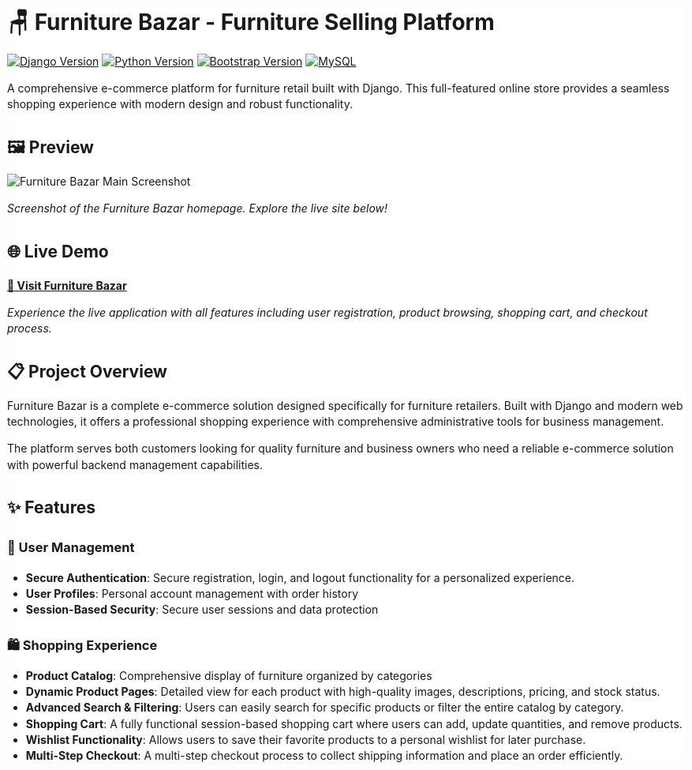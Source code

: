 # 🪑 Furniture Bazar - Furniture Selling Platform

[![Django Version](https://img.shields.io/badge/Django-4.0-green.svg)](https://www.djangoproject.com/)
[![Python Version](https://img.shields.io/badge/Python-3.9-blue.svg)](https://www.python.org/)
[![Bootstrap Version](https://img.shields.io/badge/Bootstrap-5-purple.svg)](https://getbootstrap.com/)
[![MySQL](https://img.shields.io/badge/MySQL-Database-orange.svg)](https://www.mysql.com/)

A comprehensive e-commerce platform for furniture retail built with Django. This full-featured online store provides a seamless shopping experience with modern design and robust functionality.
## 🖼️ Preview

![Furniture Bazar Main Screenshot](https://github.com/roniahamed/img/blob/master/furniture%20bazar%20main.png?raw=true)

*Screenshot of the Furniture Bazar homepage. Explore the live site below!*
## 🌐 Live Demo

**[🔗 Visit Furniture Bazar](https://furniturebazar2.pythonanywhere.com/)**

*Experience the live application with all features including user registration, product browsing, shopping cart, and checkout process.*

## 📋 Project Overview

Furniture Bazar is a complete e-commerce solution designed specifically for furniture retailers. Built with Django and modern web technologies, it offers a professional shopping experience with comprehensive administrative tools for business management.

The platform serves both customers looking for quality furniture and business owners who need a reliable e-commerce solution with powerful backend management capabilities.

## ✨ Features

### 🔐 User Management
- **Secure Authentication**: Secure registration, login, and logout functionality for a personalized experience.
- **User Profiles**: Personal account management with order history
- **Session-Based Security**: Secure user sessions and data protection

### 🛍️ Shopping Experience
- **Product Catalog**: Comprehensive display of furniture organized by categories
- **Dynamic Product Pages**: Detailed view for each product with high-quality images, descriptions, pricing, and stock status.
- **Advanced Search & Filtering**: Users can easily search for specific products or filter the entire catalog by category.
- **Shopping Cart**: A fully functional session-based shopping cart where users can add, update quantities, and remove products.
- **Wishlist Functionality**: Allows users to save their favorite products to a personal wishlist for later purchase.
- **Multi-Step Checkout**: A multi-step checkout process to collect shipping information and place an order efficiently.
